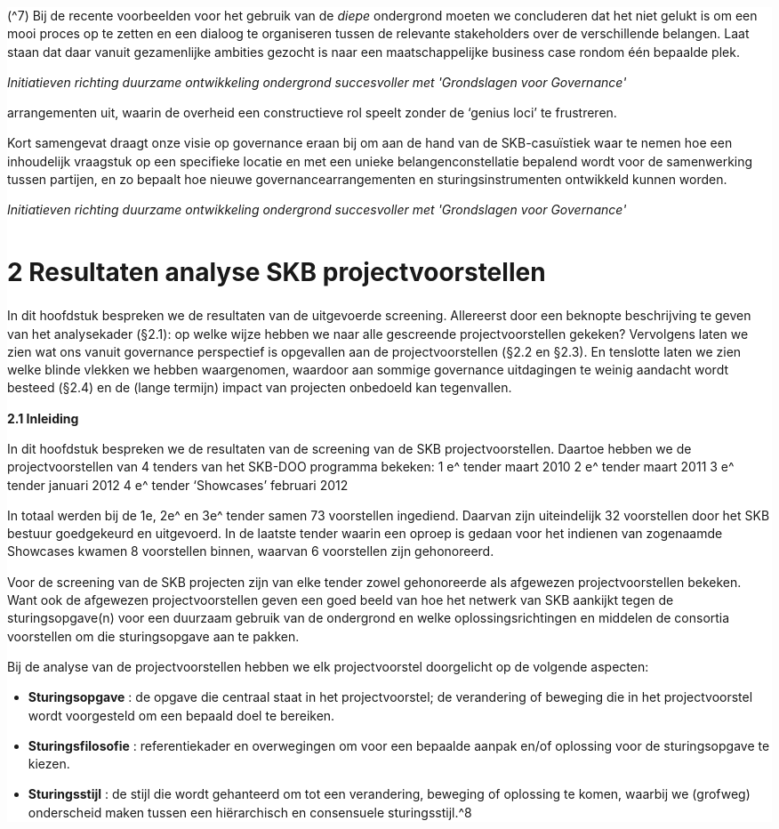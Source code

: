 (^7) Bij de recente voorbeelden voor het gebruik van de _diepe_ ondergrond moeten we concluderen dat het niet gelukt is om een mooi proces op te zetten en een dialoog te organiseren tussen de relevante stakeholders over de verschillende belangen. Laat staan dat daar vanuit gezamenlijke ambities gezocht is naar een maatschappelijke business case rondom één bepaalde plek. 


_Initiatieven richting duurzame ontwikkeling ondergrond succesvoller met 'Grondslagen voor Governance'_ 

 arrangementen uit, waarin de overheid een constructieve rol speelt zonder de ‘genius loci’ te frustreren. 

 Kort samengevat draagt onze visie op governance eraan bij om aan de hand van de SKB-casuïstiek waar te nemen hoe een inhoudelijk vraagstuk op een specifieke locatie en met een unieke belangenconstellatie bepalend wordt voor de samenwerking tussen partijen, en zo bepaalt hoe nieuwe governancearrangementen en sturingsinstrumenten ontwikkeld kunnen worden. 


_Initiatieven richting duurzame ontwikkeling ondergrond succesvoller met 'Grondslagen voor Governance'_ 

# 2 Resultaten analyse SKB projectvoorstellen 

 In dit hoofdstuk bespreken we de resultaten van de uitgevoerde screening. Allereerst door een beknopte beschrijving te geven van het analysekader (§2.1): op welke wijze hebben we naar alle gescreende projectvoorstellen gekeken? Vervolgens laten we zien wat ons vanuit governance perspectief is opgevallen aan de projectvoorstellen (§2.2 en §2.3). En tenslotte laten we zien welke blinde vlekken we hebben waargenomen, waardoor aan sommige governance uitdagingen te weinig aandacht wordt besteed (§2.4) en de (lange termijn) impact van projecten onbedoeld kan tegenvallen. 

**2.1 Inleiding** 

 In dit hoofdstuk bespreken we de resultaten van de screening van de SKB projectvoorstellen. Daartoe hebben we de projectvoorstellen van 4 tenders van het SKB-DOO programma bekeken: 1 e^ tender maart 2010 2 e^ tender maart 2011 3 e^ tender januari 2012 4 e^ tender ‘Showcases’ februari 2012 

 In totaal werden bij de 1e, 2e^ en 3e^ tender samen 73 voorstellen ingediend. Daarvan zijn uiteindelijk 32 voorstellen door het SKB bestuur goedgekeurd en uitgevoerd. In de laatste tender waarin een oproep is gedaan voor het indienen van zogenaamde Showcases kwamen 8 voorstellen binnen, waarvan 6 voorstellen zijn gehonoreerd. 

 Voor de screening van de SKB projecten zijn van elke tender zowel gehonoreerde als afgewezen projectvoorstellen bekeken. Want ook de afgewezen projectvoorstellen geven een goed beeld van hoe het netwerk van SKB aankijkt tegen de sturingsopgave(n) voor een duurzaam gebruik van de ondergrond en welke oplossingsrichtingen en middelen de consortia voorstellen om die sturingsopgave aan te pakken. 

 Bij de analyse van de projectvoorstellen hebben we elk projectvoorstel doorgelicht op de volgende aspecten: 

- **Sturingsopgave** : de opgave die centraal staat in het projectvoorstel; de     verandering of beweging die in het projectvoorstel wordt voorgesteld om een     bepaald doel te bereiken. 

- **Sturingsfilosofie** : referentiekader en overwegingen om voor een bepaalde     aanpak en/of oplossing voor de sturingsopgave te kiezen. 

- **Sturingsstijl** : de stijl die wordt gehanteerd om tot een verandering, beweging of     oplossing te komen, waarbij we (grofweg) onderscheid maken tussen een     hiërarchisch en consensuele sturingsstijl.^8 
